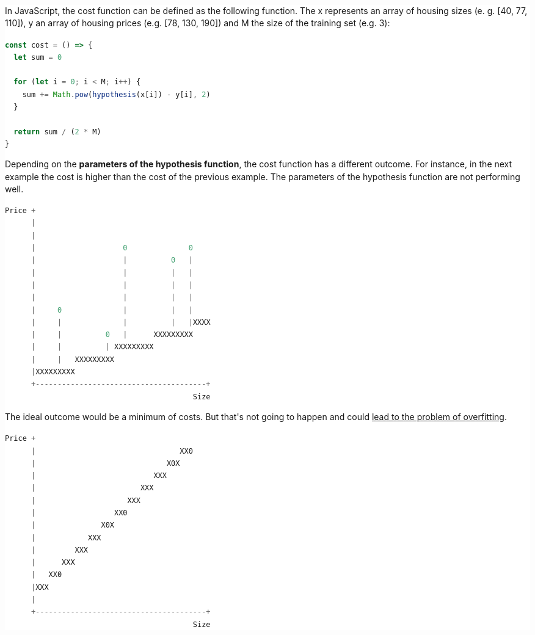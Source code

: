 In JavaScript, the cost function can be defined as the following function. The x represents an array of housing sizes (e. g. [40, 77, 110]), y an array of housing prices (e.g. [78, 130, 190]) and M the size of the training set (e.g. 3):

```javascript
const cost = () => {
  let sum = 0

  for (let i = 0; i < M; i++) {
    sum += Math.pow(hypothesis(x[i]) - y[i], 2)
  }

  return sum / (2 * M)
}
```

Depending on the **parameters of the hypothesis function**, the cost function has a different outcome. For instance, in the next example the cost is higher than the cost of the previous example. The parameters of the hypothesis function are not performing well.

```javascript
Price +
      |
      |
      |                    0              0
      |                    |          0   |
      |                    |          |   |
      |                    |          |   |
      |                    |          |   |
      |     0              |          |   |
      |     |              |          |   |XXXX
      |     |          0   |      XXXXXXXXX
      |     |          | XXXXXXXXX
      |     |   XXXXXXXXX
      |XXXXXXXXX
      +---------------------------------------+
                                           Size
```

The ideal outcome would be a minimum of costs. But that's not going to happen and could [lead to the problem of overfitting](/improving-gradient-descent-javascript/).

```javascript
Price +
      |                                 XX0
      |                              X0X
      |                           XXX
      |                        XXX
      |                     XXX
      |                  XX0
      |               X0X
      |            XXX
      |         XXX
      |      XXX
      |   XX0
      |XXX
      |
      +---------------------------------------+
                                           Size
```
